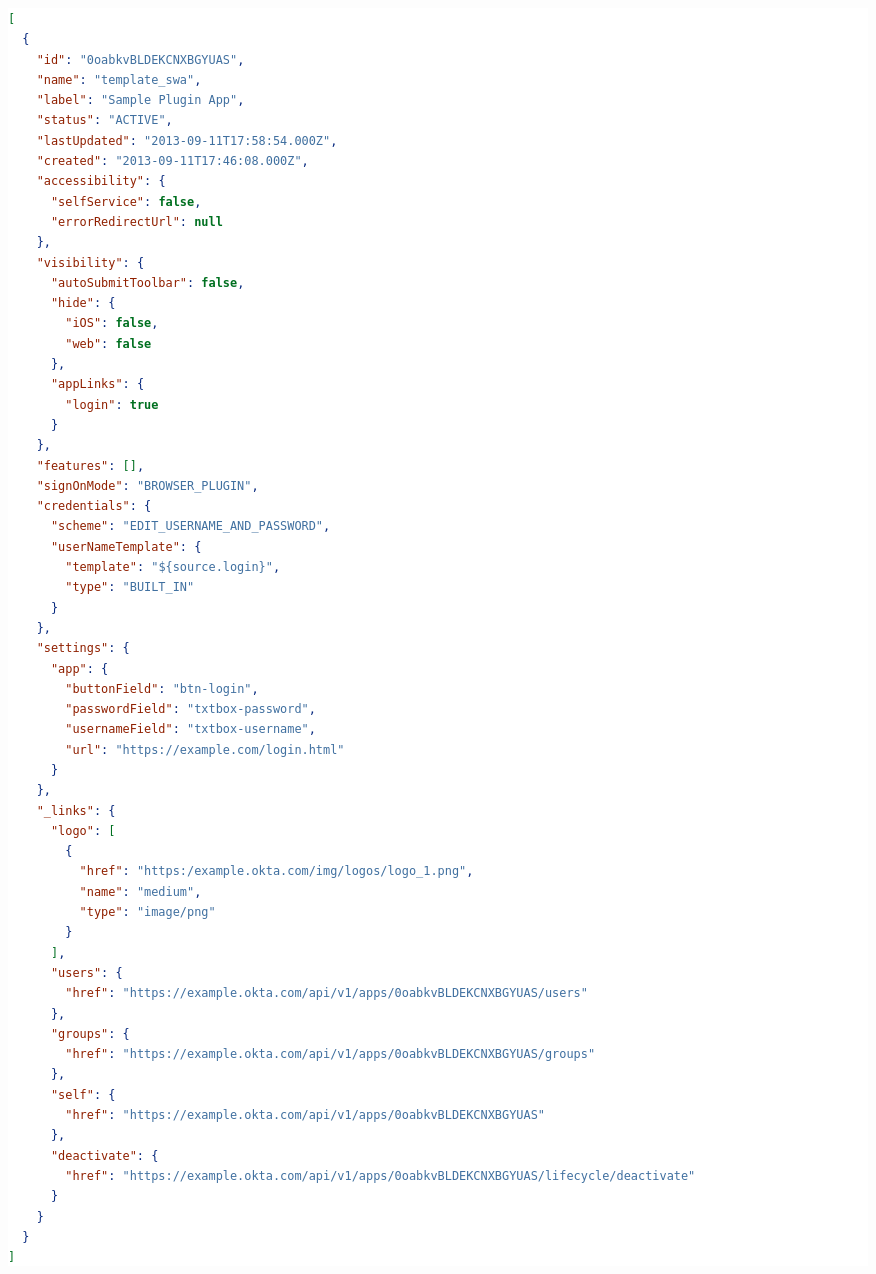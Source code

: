 ~~~ json
[
  {
    "id": "0oabkvBLDEKCNXBGYUAS",
    "name": "template_swa",
    "label": "Sample Plugin App",
    "status": "ACTIVE",
    "lastUpdated": "2013-09-11T17:58:54.000Z",
    "created": "2013-09-11T17:46:08.000Z",
    "accessibility": {
      "selfService": false,
      "errorRedirectUrl": null
    },
    "visibility": {
      "autoSubmitToolbar": false,
      "hide": {
        "iOS": false,
        "web": false
      },
      "appLinks": {
        "login": true
      }
    },
    "features": [],
    "signOnMode": "BROWSER_PLUGIN",
    "credentials": {
      "scheme": "EDIT_USERNAME_AND_PASSWORD",
      "userNameTemplate": {
        "template": "${source.login}",
        "type": "BUILT_IN"
      }
    },
    "settings": {
      "app": {
        "buttonField": "btn-login",
        "passwordField": "txtbox-password",
        "usernameField": "txtbox-username",
        "url": "https://example.com/login.html"
      }
    },
    "_links": {
      "logo": [
        {
          "href": "https:/example.okta.com/img/logos/logo_1.png",
          "name": "medium",
          "type": "image/png"
        }
      ],
      "users": {
        "href": "https://example.okta.com/api/v1/apps/0oabkvBLDEKCNXBGYUAS/users"
      },
      "groups": {
        "href": "https://example.okta.com/api/v1/apps/0oabkvBLDEKCNXBGYUAS/groups"
      },
      "self": {
        "href": "https://example.okta.com/api/v1/apps/0oabkvBLDEKCNXBGYUAS"
      },
      "deactivate": {
        "href": "https://example.okta.com/api/v1/apps/0oabkvBLDEKCNXBGYUAS/lifecycle/deactivate"
      }
    }
  }
]
~~~